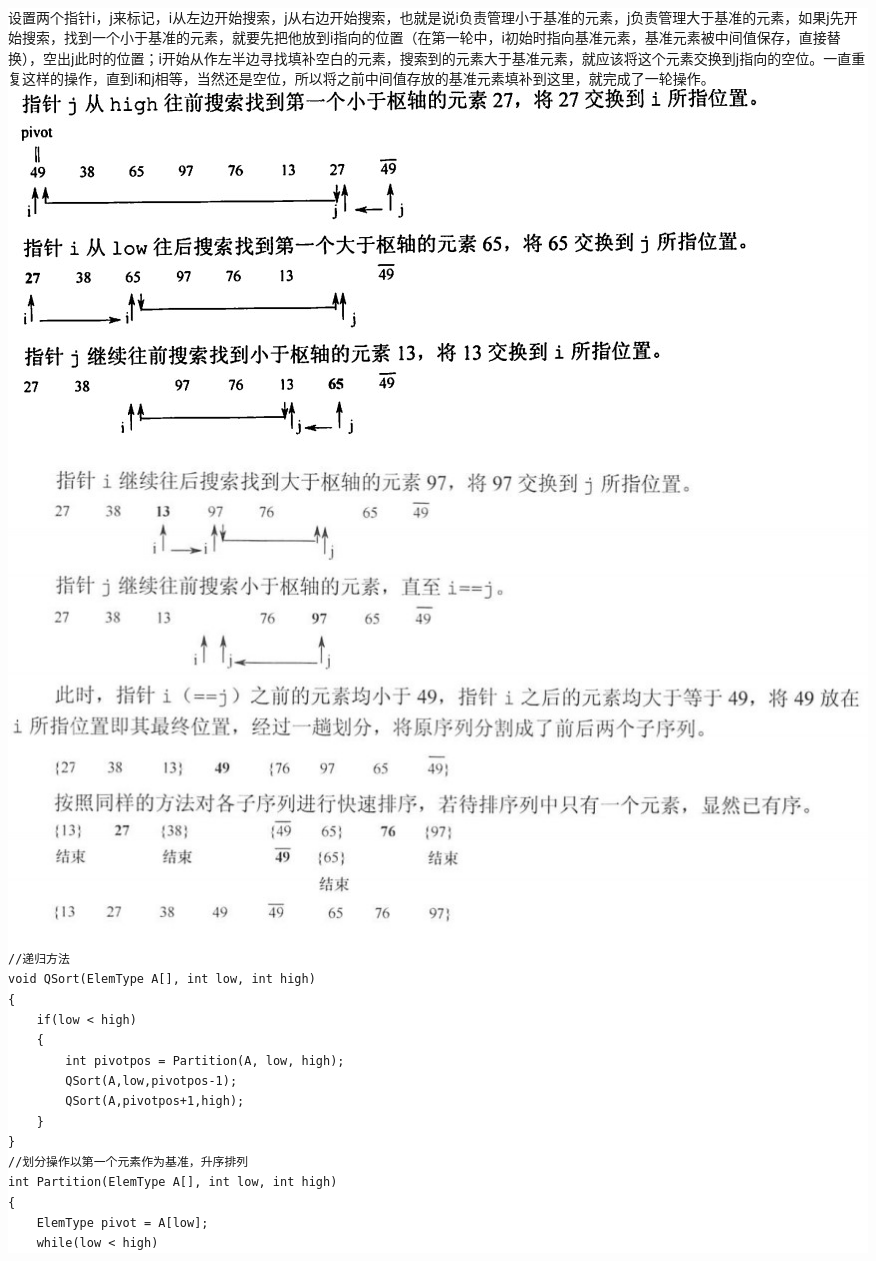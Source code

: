 设置两个指针i，j来标记，i从左边开始搜索，j从右边开始搜索，也就是说i负责管理小于基准的元素，j负责管理大于基准的元素，如果j先开始搜索，找到一个小于基准的元素，就要先把他放到i指向的位置（在第一轮中，i初始时指向基准元素，基准元素被中间值保存，直接替换），空出j此时的位置；i开始从作左半边寻找填补空白的元素，搜索到的元素大于基准元素，就应该将这个元素交换到j指向的空位。一直重复这样的操作，直到i和j相等，当然还是空位，所以将之前中间值存放的基准元素填补到这里，就完成了一轮操作。
![场景](./DA-7/6.jpg)
![场景](./DA-7/7.jpg)
```
//递归方法
void QSort(ElemType A[], int low, int high)
{
    if(low < high)
    {
        int pivotpos = Partition(A, low, high);
        QSort(A,low,pivotpos-1);
        QSort(A,pivotpos+1,high);
    }
}
//划分操作以第一个元素作为基准，升序排列
int Partition(ElemType A[], int low, int high)
{
    ElemType pivot = A[low];
    while(low < high)
```